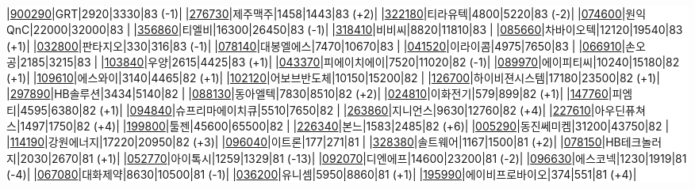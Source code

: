 |[900290](https://finance.daum.net/quotes/A900290)|GRT|2920|3330|83 (-1)|
|[276730](https://finance.daum.net/quotes/A276730)|제주맥주|1458|1443|83 (+2)|
|[322180](https://finance.daum.net/quotes/A322180)|티라유텍|4800|5220|83 (-2)|
|[074600](https://finance.daum.net/quotes/A074600)|원익QnC|22000|32000|83 |
|[356860](https://finance.daum.net/quotes/A356860)|티엘비|16300|26450|83 (-1)|
|[318410](https://finance.daum.net/quotes/A318410)|비비씨|8820|11810|83 |
|[085660](https://finance.daum.net/quotes/A085660)|차바이오텍|12120|19540|83 (+1)|
|[032800](https://finance.daum.net/quotes/A032800)|판타지오|330|316|83 (-1)|
|[078140](https://finance.daum.net/quotes/A078140)|대봉엘에스|7470|10670|83 |
|[041520](https://finance.daum.net/quotes/A041520)|이라이콤|4975|7650|83 |
|[066910](https://finance.daum.net/quotes/A066910)|손오공|2185|3215|83 |
|[103840](https://finance.daum.net/quotes/A103840)|우양|2615|4425|83 (+1)|
|[043370](https://finance.daum.net/quotes/A043370)|피에이치에이|7520|11020|82 (-1)|
|[089970](https://finance.daum.net/quotes/A089970)|에이피티씨|10240|15180|82 (+1)|
|[109610](https://finance.daum.net/quotes/A109610)|에스와이|3140|4465|82 (+1)|
|[102120](https://finance.daum.net/quotes/A102120)|어보브반도체|10150|15200|82 |
|[126700](https://finance.daum.net/quotes/A126700)|하이비젼시스템|17180|23500|82 (+1)|
|[297890](https://finance.daum.net/quotes/A297890)|HB솔루션|3434|5140|82 |
|[088130](https://finance.daum.net/quotes/A088130)|동아엘텍|7830|8510|82 (+2)|
|[024810](https://finance.daum.net/quotes/A024810)|이화전기|579|899|82 (+1)|
|[147760](https://finance.daum.net/quotes/A147760)|피엠티|4595|6380|82 (+1)|
|[094840](https://finance.daum.net/quotes/A094840)|슈프리마에이치큐|5510|7650|82 |
|[263860](https://finance.daum.net/quotes/A263860)|지니언스|9630|12760|82 (+4)|
|[227610](https://finance.daum.net/quotes/A227610)|아우딘퓨쳐스|1497|1750|82 (+4)|
|[199800](https://finance.daum.net/quotes/A199800)|툴젠|45600|65500|82 |
|[226340](https://finance.daum.net/quotes/A226340)|본느|1583|2485|82 (+6)|
|[005290](https://finance.daum.net/quotes/A005290)|동진쎄미켐|31200|43750|82 |
|[114190](https://finance.daum.net/quotes/A114190)|강원에너지|17220|20950|82 (+3)|
|[096040](https://finance.daum.net/quotes/A096040)|이트론|177|271|81 |
|[328380](https://finance.daum.net/quotes/A328380)|솔트웨어|1167|1500|81 (+2)|
|[078150](https://finance.daum.net/quotes/A078150)|HB테크놀러지|2030|2670|81 (+1)|
|[052770](https://finance.daum.net/quotes/A052770)|아이톡시|1259|1329|81 (-13)|
|[092070](https://finance.daum.net/quotes/A092070)|디엔에프|14600|23200|81 (-2)|
|[096630](https://finance.daum.net/quotes/A096630)|에스코넥|1230|1919|81 (-4)|
|[067080](https://finance.daum.net/quotes/A067080)|대화제약|8630|10500|81 (-1)|
|[036200](https://finance.daum.net/quotes/A036200)|유니셈|5950|8860|81 (+1)|
|[195990](https://finance.daum.net/quotes/A195990)|에이비프로바이오|374|551|81 (+4)|